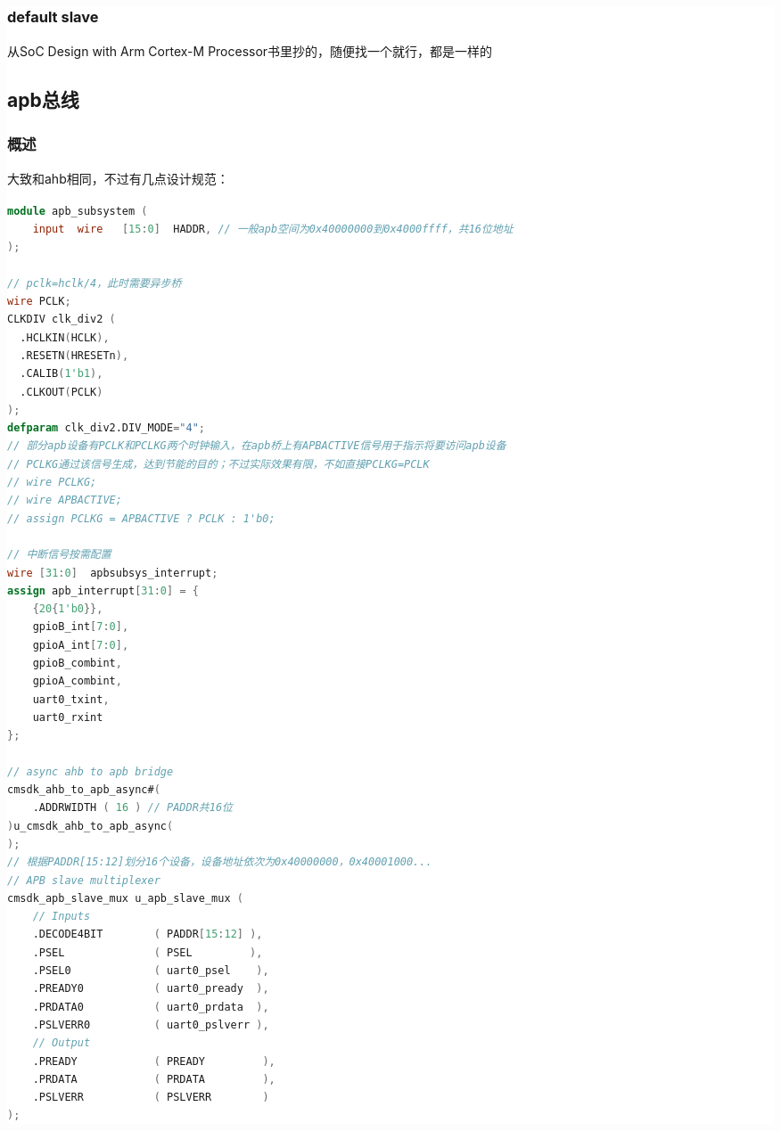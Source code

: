 ### default slave

从SoC Design with Arm Cortex-M Processor书里抄的，随便找一个就行，都是一样的

## apb总线

### 概述

大致和ahb相同，不过有几点设计规范：

``` verilog
module apb_subsystem (
    input  wire   [15:0]  HADDR, // 一般apb空间为0x40000000到0x4000ffff，共16位地址
);

// pclk=hclk/4，此时需要异步桥
wire PCLK;
CLKDIV clk_div2 (
  .HCLKIN(HCLK),
  .RESETN(HRESETn),
  .CALIB(1'b1),
  .CLKOUT(PCLK)
);
defparam clk_div2.DIV_MODE="4";
// 部分apb设备有PCLK和PCLKG两个时钟输入，在apb桥上有APBACTIVE信号用于指示将要访问apb设备
// PCLKG通过该信号生成，达到节能的目的；不过实际效果有限，不如直接PCLKG=PCLK
// wire PCLKG;
// wire APBACTIVE;
// assign PCLKG = APBACTIVE ? PCLK : 1'b0;

// 中断信号按需配置
wire [31:0]  apbsubsys_interrupt;
assign apb_interrupt[31:0] = {
    {20{1'b0}}, 
    gpioB_int[7:0],
    gpioA_int[7:0],
    gpioB_combint,
    gpioA_combint,
    uart0_txint,
    uart0_rxint
};

// async ahb to apb bridge
cmsdk_ahb_to_apb_async#(
    .ADDRWIDTH ( 16 ) // PADDR共16位
)u_cmsdk_ahb_to_apb_async(
);
// 根据PADDR[15:12]划分16个设备，设备地址依次为0x40000000，0x40001000...
// APB slave multiplexer
cmsdk_apb_slave_mux u_apb_slave_mux (
    // Inputs
    .DECODE4BIT        ( PADDR[15:12] ),
    .PSEL              ( PSEL         ),
    .PSEL0             ( uart0_psel    ),
    .PREADY0           ( uart0_pready  ),
    .PRDATA0           ( uart0_prdata  ),
    .PSLVERR0          ( uart0_pslverr ),
    // Output
    .PREADY            ( PREADY         ),
    .PRDATA            ( PRDATA         ),
    .PSLVERR           ( PSLVERR        )
);

```